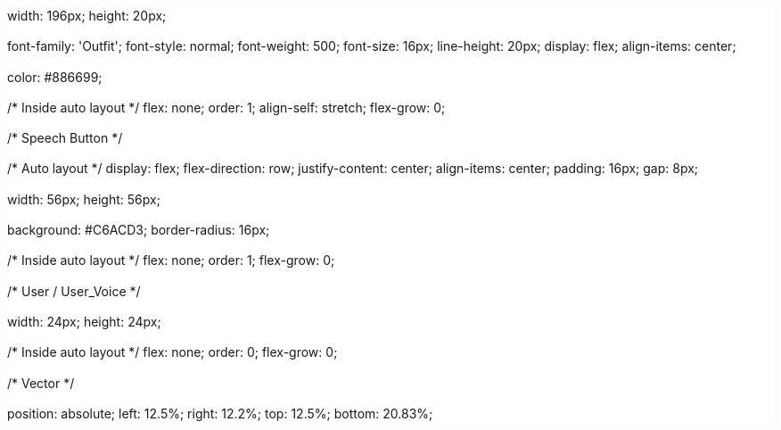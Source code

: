 width: 196px;
height: 20px;

font-family: 'Outfit';
font-style: normal;
font-weight: 500;
font-size: 16px;
line-height: 20px;
display: flex;
align-items: center;

color: #886699;


/* Inside auto layout */
flex: none;
order: 1;
align-self: stretch;
flex-grow: 0;


/* Speech Button */

/* Auto layout */
display: flex;
flex-direction: row;
justify-content: center;
align-items: center;
padding: 16px;
gap: 8px;

width: 56px;
height: 56px;

background: #C6ACD3;
border-radius: 16px;

/* Inside auto layout */
flex: none;
order: 1;
flex-grow: 0;


/* User / User_Voice */

width: 24px;
height: 24px;


/* Inside auto layout */
flex: none;
order: 0;
flex-grow: 0;


/* Vector */

position: absolute;
left: 12.5%;
right: 12.2%;
top: 12.5%;
bottom: 20.83%;
